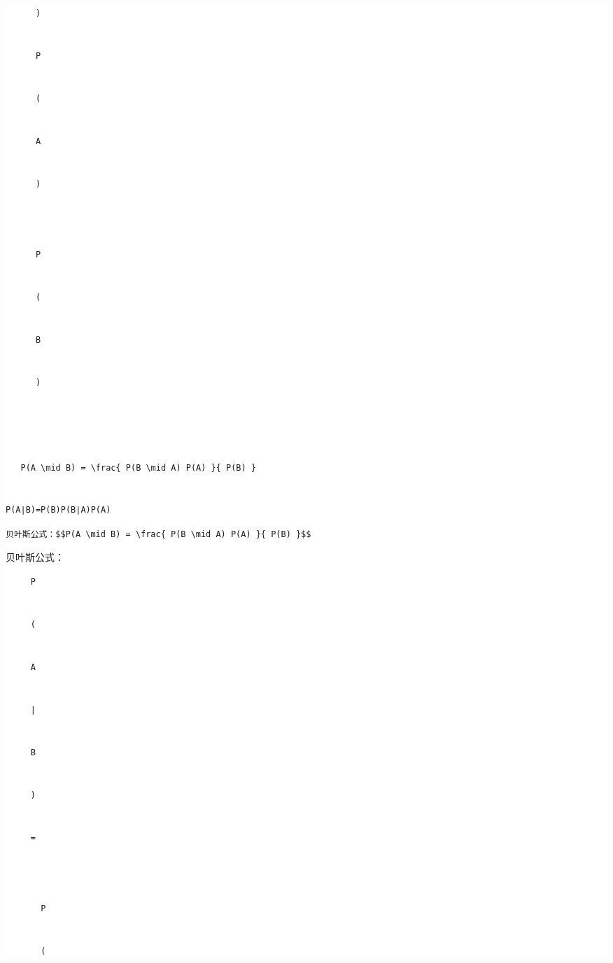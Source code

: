           )
         
         
          P
         
         
          (
         
         
          A
         
         
          )
         
        
        
         
          P
         
         
          (
         
         
          B
         
         
          )
         
        
       
      
      
       P(A \mid B) = \frac{ P(B \mid A) P(A) }{ P(B) }
      
     
    P(A∣B)=P(B)P(B∣A)P(A)​

```
贝叶斯公式：$$P(A \mid B) = \frac{ P(B \mid A) P(A) }{ P(B) }$$

```

贝叶斯公式：
     
      
       
        
         P
        
        
         (
        
        
         A
        
        
         ∣
        
        
         B
        
        
         )
        
        
         =
        
        
         
          
           P
          
          
           (
          